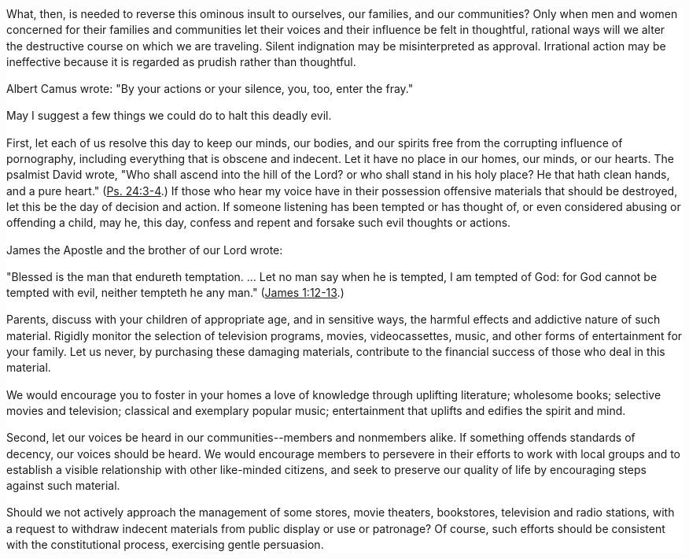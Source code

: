 What, then, is needed to reverse this ominous insult to ourselves, our
families, and our communities? Only when men and women concerned for their
families and communities let their voices and their influence be felt in
thoughtful, rational ways will we alter the destructive course on which we are
traveling. Silent indignation may be misinterpreted as approval. Irrational
action may be ineffective because it is regarded as prudish rather than
thoughtful.

Albert Camus wrote: "By your actions or your silence, you, too, enter the
fray."

May I suggest a few things we could do to halt this deadly evil.

First, let each of us resolve this day to keep our minds, our bodies, and our
spirits free from the corrupting influence of pornography, including
everything that is obscene and indecent. Let it have no place in our homes,
our minds, or our hearts. The psalmist David wrote, "Who shall ascend into the
hill of the Lord? or who shall stand in his holy place? He that hath clean
hands, and a pure heart." ([Ps.
24:3-4](https://www.lds.org/scriptures/ot/ps/24.3-4?lang=eng#2).) If those who
hear my voice have in their possession offensive materials that should be
destroyed, let this be the day of decision and action. If someone listening
has been tempted or has thought of, or even considered abusing or offending a
child, may he, this day, confess and repent and forsake such evil thoughts or
actions.

James the Apostle and the brother of our Lord wrote:

"Blessed is the man that endureth temptation. ... Let no man say when he is
tempted, I am tempted of God: for God cannot be tempted with evil, neither
tempteth he any man." ([James
1:12-13](https://www.lds.org/scriptures/nt/james/1.12-13?lang=eng#11).)

Parents, discuss with your children of appropriate age, and in sensitive ways,
the harmful effects and addictive nature of such material. Rigidly monitor the
selection of television programs, movies, videocassettes, music, and other
forms of entertainment for your family. Let us never, by purchasing these
damaging materials, contribute to the financial success of those who deal in
this material.

We would encourage you to foster in your homes a love of knowledge through
uplifting literature; wholesome books; selective movies and television;
classical and exemplary popular music; entertainment that uplifts and edifies
the spirit and mind.

Second, let our voices be heard in our communities--members and nonmembers
alike. If something offends standards of decency, our voices should be heard.
We would encourage members to persevere in their efforts to work with local
groups and to establish a visible relationship with other like-minded
citizens, and seek to preserve our quality of life by encouraging steps
against such material.

Should we not actively approach the management of some stores, movie theaters,
bookstores, television and radio stations, with a request to withdraw indecent
materials from public display or use or patronage? Of course, such efforts
should be consistent with the constitutional process, exercising gentle
persuasion.
